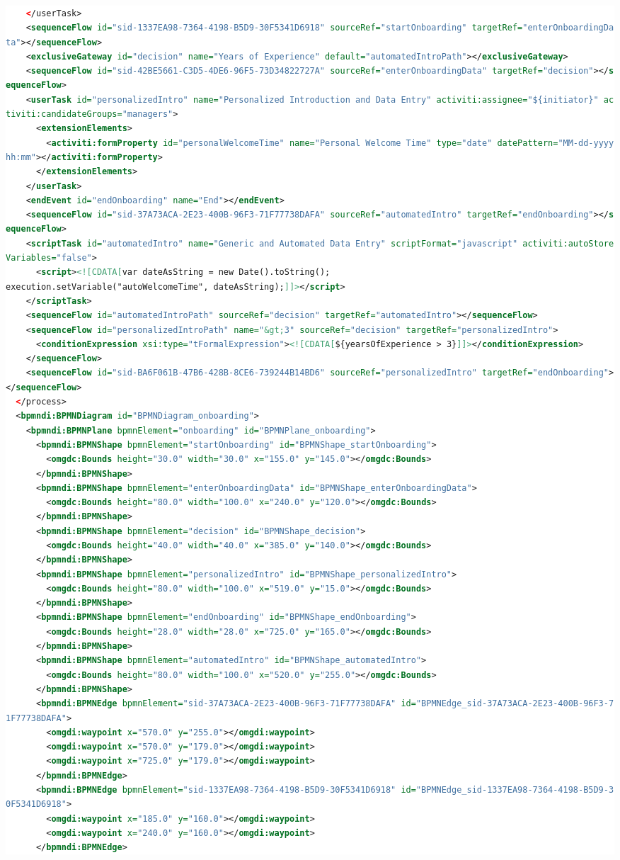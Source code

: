 ```xml
    </userTask>
    <sequenceFlow id="sid-1337EA98-7364-4198-B5D9-30F5341D6918" sourceRef="startOnboarding" targetRef="enterOnboardingData"></sequenceFlow>
    <exclusiveGateway id="decision" name="Years of Experience" default="automatedIntroPath"></exclusiveGateway>
    <sequenceFlow id="sid-42BE5661-C3D5-4DE6-96F5-73D34822727A" sourceRef="enterOnboardingData" targetRef="decision"></sequenceFlow>
    <userTask id="personalizedIntro" name="Personalized Introduction and Data Entry" activiti:assignee="${initiator}" activiti:candidateGroups="managers">
      <extensionElements>
        <activiti:formProperty id="personalWelcomeTime" name="Personal Welcome Time" type="date" datePattern="MM-dd-yyyy hh:mm"></activiti:formProperty>
      </extensionElements>
    </userTask>
    <endEvent id="endOnboarding" name="End"></endEvent>
    <sequenceFlow id="sid-37A73ACA-2E23-400B-96F3-71F77738DAFA" sourceRef="automatedIntro" targetRef="endOnboarding"></sequenceFlow>
    <scriptTask id="automatedIntro" name="Generic and Automated Data Entry" scriptFormat="javascript" activiti:autoStoreVariables="false">
      <script><![CDATA[var dateAsString = new Date().toString();
execution.setVariable("autoWelcomeTime", dateAsString);]]></script>
    </scriptTask>
    <sequenceFlow id="automatedIntroPath" sourceRef="decision" targetRef="automatedIntro"></sequenceFlow>
    <sequenceFlow id="personalizedIntroPath" name="&gt;3" sourceRef="decision" targetRef="personalizedIntro">
      <conditionExpression xsi:type="tFormalExpression"><![CDATA[${yearsOfExperience > 3}]]></conditionExpression>
    </sequenceFlow>
    <sequenceFlow id="sid-BA6F061B-47B6-428B-8CE6-739244B14BD6" sourceRef="personalizedIntro" targetRef="endOnboarding"></sequenceFlow>
  </process>
  <bpmndi:BPMNDiagram id="BPMNDiagram_onboarding">
    <bpmndi:BPMNPlane bpmnElement="onboarding" id="BPMNPlane_onboarding">
      <bpmndi:BPMNShape bpmnElement="startOnboarding" id="BPMNShape_startOnboarding">
        <omgdc:Bounds height="30.0" width="30.0" x="155.0" y="145.0"></omgdc:Bounds>
      </bpmndi:BPMNShape>
      <bpmndi:BPMNShape bpmnElement="enterOnboardingData" id="BPMNShape_enterOnboardingData">
        <omgdc:Bounds height="80.0" width="100.0" x="240.0" y="120.0"></omgdc:Bounds>
      </bpmndi:BPMNShape>
      <bpmndi:BPMNShape bpmnElement="decision" id="BPMNShape_decision">
        <omgdc:Bounds height="40.0" width="40.0" x="385.0" y="140.0"></omgdc:Bounds>
      </bpmndi:BPMNShape>
      <bpmndi:BPMNShape bpmnElement="personalizedIntro" id="BPMNShape_personalizedIntro">
        <omgdc:Bounds height="80.0" width="100.0" x="519.0" y="15.0"></omgdc:Bounds>
      </bpmndi:BPMNShape>
      <bpmndi:BPMNShape bpmnElement="endOnboarding" id="BPMNShape_endOnboarding">
        <omgdc:Bounds height="28.0" width="28.0" x="725.0" y="165.0"></omgdc:Bounds>
      </bpmndi:BPMNShape>
      <bpmndi:BPMNShape bpmnElement="automatedIntro" id="BPMNShape_automatedIntro">
        <omgdc:Bounds height="80.0" width="100.0" x="520.0" y="255.0"></omgdc:Bounds>
      </bpmndi:BPMNShape>
      <bpmndi:BPMNEdge bpmnElement="sid-37A73ACA-2E23-400B-96F3-71F77738DAFA" id="BPMNEdge_sid-37A73ACA-2E23-400B-96F3-71F77738DAFA">
        <omgdi:waypoint x="570.0" y="255.0"></omgdi:waypoint>
        <omgdi:waypoint x="570.0" y="179.0"></omgdi:waypoint>
        <omgdi:waypoint x="725.0" y="179.0"></omgdi:waypoint>
      </bpmndi:BPMNEdge>
      <bpmndi:BPMNEdge bpmnElement="sid-1337EA98-7364-4198-B5D9-30F5341D6918" id="BPMNEdge_sid-1337EA98-7364-4198-B5D9-30F5341D6918">
        <omgdi:waypoint x="185.0" y="160.0"></omgdi:waypoint>
        <omgdi:waypoint x="240.0" y="160.0"></omgdi:waypoint>
      </bpmndi:BPMNEdge>
```